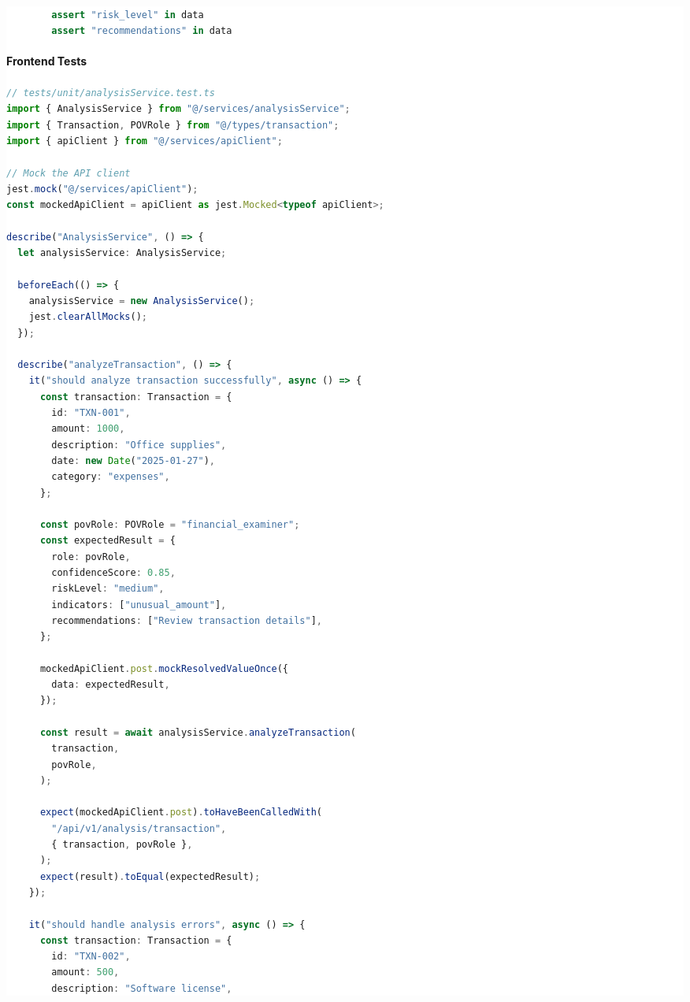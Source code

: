 ```python
        assert "risk_level" in data
        assert "recommendations" in data
```

#### **Frontend Tests**

```typescript
// tests/unit/analysisService.test.ts
import { AnalysisService } from "@/services/analysisService";
import { Transaction, POVRole } from "@/types/transaction";
import { apiClient } from "@/services/apiClient";

// Mock the API client
jest.mock("@/services/apiClient");
const mockedApiClient = apiClient as jest.Mocked<typeof apiClient>;

describe("AnalysisService", () => {
  let analysisService: AnalysisService;

  beforeEach(() => {
    analysisService = new AnalysisService();
    jest.clearAllMocks();
  });

  describe("analyzeTransaction", () => {
    it("should analyze transaction successfully", async () => {
      const transaction: Transaction = {
        id: "TXN-001",
        amount: 1000,
        description: "Office supplies",
        date: new Date("2025-01-27"),
        category: "expenses",
      };

      const povRole: POVRole = "financial_examiner";
      const expectedResult = {
        role: povRole,
        confidenceScore: 0.85,
        riskLevel: "medium",
        indicators: ["unusual_amount"],
        recommendations: ["Review transaction details"],
      };

      mockedApiClient.post.mockResolvedValueOnce({
        data: expectedResult,
      });

      const result = await analysisService.analyzeTransaction(
        transaction,
        povRole,
      );

      expect(mockedApiClient.post).toHaveBeenCalledWith(
        "/api/v1/analysis/transaction",
        { transaction, povRole },
      );
      expect(result).toEqual(expectedResult);
    });

    it("should handle analysis errors", async () => {
      const transaction: Transaction = {
        id: "TXN-002",
        amount: 500,
        description: "Software license",
```